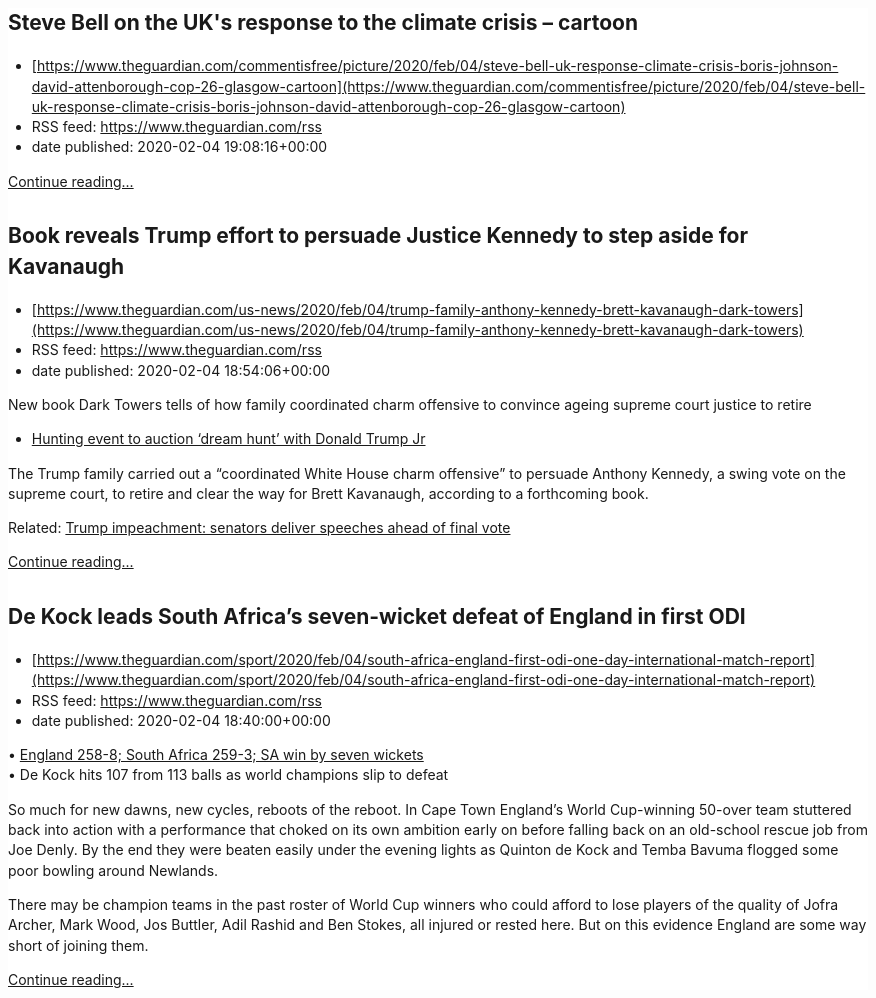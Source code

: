 ## Steve Bell on the UK's response to the climate crisis – cartoon
 - [https://www.theguardian.com/commentisfree/picture/2020/feb/04/steve-bell-uk-response-climate-crisis-boris-johnson-david-attenborough-cop-26-glasgow-cartoon](https://www.theguardian.com/commentisfree/picture/2020/feb/04/steve-bell-uk-response-climate-crisis-boris-johnson-david-attenborough-cop-26-glasgow-cartoon)
 - RSS feed: https://www.theguardian.com/rss
 - date published: 2020-02-04 19:08:16+00:00

<a href="https://www.theguardian.com/commentisfree/picture/2020/feb/04/steve-bell-uk-response-climate-crisis-boris-johnson-david-attenborough-cop-26-glasgow-cartoon">Continue reading...</a>

## Book reveals Trump effort to persuade Justice Kennedy to step aside for Kavanaugh
 - [https://www.theguardian.com/us-news/2020/feb/04/trump-family-anthony-kennedy-brett-kavanaugh-dark-towers](https://www.theguardian.com/us-news/2020/feb/04/trump-family-anthony-kennedy-brett-kavanaugh-dark-towers)
 - RSS feed: https://www.theguardian.com/rss
 - date published: 2020-02-04 18:54:06+00:00

<p>New book Dark Towers tells of how family coordinated charm offensive to convince ageing supreme court justice to retire</p><ul><li><a href="https://www.theguardian.com/environment/2020/feb/04/donald-trump-jr-trophy-hunting-auction-nevada-aoe">Hunting event to auction ‘dream hunt’ with Donald Trump Jr</a></li></ul><p>The Trump family carried out a “coordinated White House charm offensive” to persuade Anthony Kennedy, a swing vote on the supreme court, to retire and clear the way for Brett Kavanaugh, according to a forthcoming book.</p><p> <span>Related: </span><a href="https://www.theguardian.com/us-news/2020/feb/04/trump-impeachment-senators-speeches-vote">Trump impeachment: senators deliver speeches ahead of final vote</a> </p> <a href="https://www.theguardian.com/us-news/2020/feb/04/trump-family-anthony-kennedy-brett-kavanaugh-dark-towers">Continue reading...</a>

## De Kock leads South Africa’s seven-wicket defeat of England in first ODI
 - [https://www.theguardian.com/sport/2020/feb/04/south-africa-england-first-odi-one-day-international-match-report](https://www.theguardian.com/sport/2020/feb/04/south-africa-england-first-odi-one-day-international-match-report)
 - RSS feed: https://www.theguardian.com/rss
 - date published: 2020-02-04 18:40:00+00:00

• <a href="https://www.theguardian.com/sport/cricket/match/2020-02-04/england-cricket-team" title="">England 258-8; South Africa 259-3; SA win by seven wickets</a><br />• De Kock hits 107 from 113 balls as world champions slip to defeat<p>So much for new dawns, new cycles, reboots of the reboot. In Cape Town England’s World Cup-winning 50-over team stuttered back into action with a performance that choked on its own ambition early on before falling back on an old-school rescue job from Joe Denly. By the end they were beaten easily under the evening lights as Quinton de Kock and Temba Bavuma flogged some poor bowling around Newlands.</p><p>There may be champion teams in the past roster of World Cup winners who could afford to lose players of the quality of Jofra Archer, Mark Wood, Jos Buttler, Adil Rashid and Ben Stokes, all injured or rested here. But on this evidence England are some way short of joining them.</p> <a href="https://www.theguardian.com/sport/2020/feb/04/south-africa-england-first-odi-one-day-international-match-report">Continue reading...</a>
